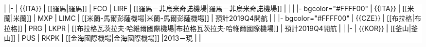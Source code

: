|
|-
| {{ITA}}
| [[羅馬|羅馬]]
| FCO
| LIRF
| [[羅馬－菲烏米奇諾機場|羅馬－菲烏米奇諾機場]]
|
| 
|
|- bgcolor="#FFFF00"
| {{ITA}}
| [[米蘭|米蘭]]
| MXP
| LIMC
| [[米蘭-馬爾彭薩機場|米蘭-馬爾彭薩機場]]
| 預計2019Q4開航
| 
|
|- bgcolor="#FFFF00"
| {{CZE}}
| [[布拉格|布拉格]]
| PRG
| LKPR
| [[布拉格瓦茨拉夫·哈維爾國際機場|布拉格瓦茨拉夫·哈維爾國際機場]]
| 預計2019Q4開航
| 
|
|-
| {{KOR}}
| [[釜山|釜山]]
| PUS
| RKPK
| [[金海國際機場|金海國際機場]]
|2013－現
|
|